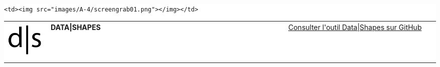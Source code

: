     <td><img src="images/A-4/screengrab01.png"></img></td>
  </tr>
</table>

<table>
  <tr>
    <td width="10%"><img src="images/A-4/DataShapes_L.png"></img></td>
    <td width="55%"><b>DATA|SHAPES</b></td>
    <td><a href="https://github.com/MostafaElAyoubi/Data-shapes">Consulter l'outil Data|Shapes sur GitHub</td></a>
  </tr>
  <tr>